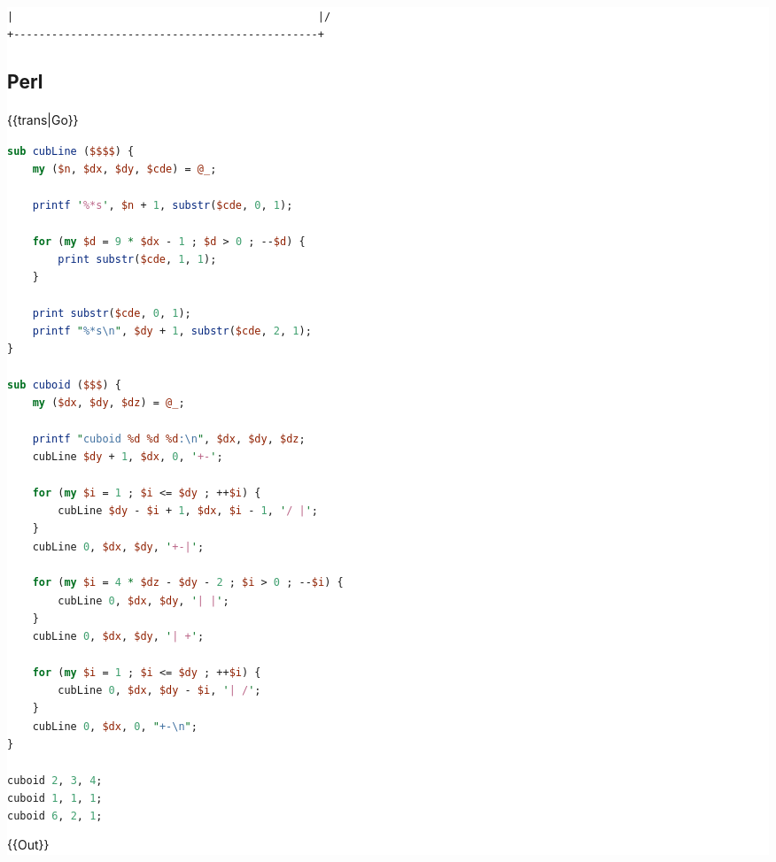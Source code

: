 ```txt
|                                                |/
+------------------------------------------------+
```


## Perl

{{trans|Go}}

```perl
sub cubLine ($$$$) {
    my ($n, $dx, $dy, $cde) = @_;

    printf '%*s', $n + 1, substr($cde, 0, 1);

    for (my $d = 9 * $dx - 1 ; $d > 0 ; --$d) {
        print substr($cde, 1, 1);
    }

    print substr($cde, 0, 1);
    printf "%*s\n", $dy + 1, substr($cde, 2, 1);
}

sub cuboid ($$$) {
    my ($dx, $dy, $dz) = @_;

    printf "cuboid %d %d %d:\n", $dx, $dy, $dz;
    cubLine $dy + 1, $dx, 0, '+-';

    for (my $i = 1 ; $i <= $dy ; ++$i) {
        cubLine $dy - $i + 1, $dx, $i - 1, '/ |';
    }
    cubLine 0, $dx, $dy, '+-|';

    for (my $i = 4 * $dz - $dy - 2 ; $i > 0 ; --$i) {
        cubLine 0, $dx, $dy, '| |';
    }
    cubLine 0, $dx, $dy, '| +';

    for (my $i = 1 ; $i <= $dy ; ++$i) {
        cubLine 0, $dx, $dy - $i, '| /';
    }
    cubLine 0, $dx, 0, "+-\n";
}

cuboid 2, 3, 4;
cuboid 1, 1, 1;
cuboid 6, 2, 1;
```


{{Out}}
